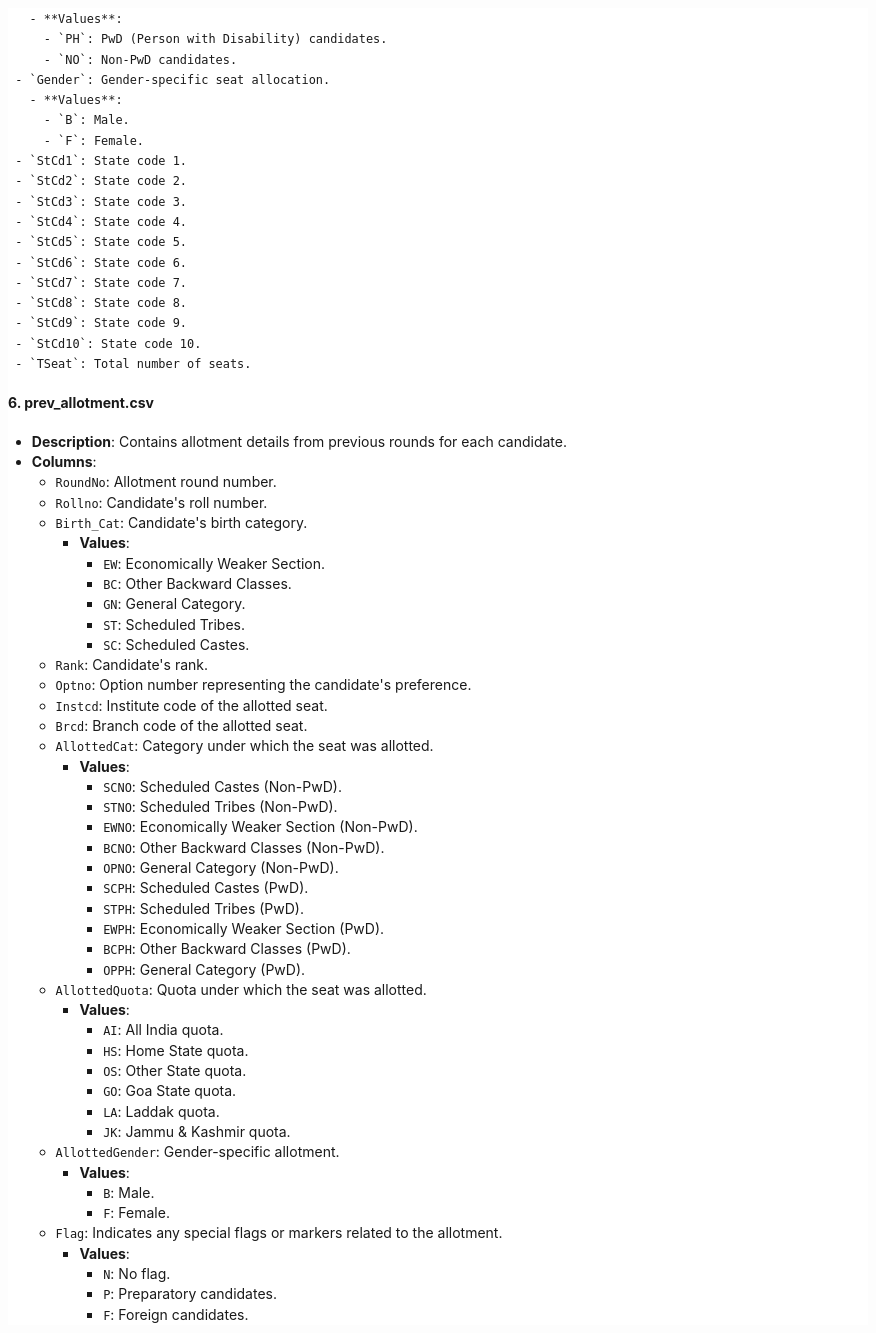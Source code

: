        - **Values**:
         - `PH`: PwD (Person with Disability) candidates.
         - `NO`: Non-PwD candidates.
     - `Gender`: Gender-specific seat allocation.
       - **Values**:
         - `B`: Male.
         - `F`: Female.
     - `StCd1`: State code 1.
     - `StCd2`: State code 2.
     - `StCd3`: State code 3.
     - `StCd4`: State code 4.
     - `StCd5`: State code 5.
     - `StCd6`: State code 6.
     - `StCd7`: State code 7.
     - `StCd8`: State code 8.
     - `StCd9`: State code 9.
     - `StCd10`: State code 10.
     - `TSeat`: Total number of seats.

#### 6. **prev_allotment.csv**
   - **Description**: Contains allotment details from previous rounds for each candidate.
   - **Columns**:
     - `RoundNo`: Allotment round number.
     - `Rollno`: Candidate's roll number.
     - `Birth_Cat`: Candidate's birth category.
       - **Values**:
         - `EW`: Economically Weaker Section.
         - `BC`: Other Backward Classes.
         - `GN`: General Category.
         - `ST`: Scheduled Tribes.
         - `SC`: Scheduled Castes.
     - `Rank`: Candidate's rank.
     - `Optno`: Option number representing the candidate's preference.
     - `Instcd`: Institute code of the allotted seat.
     - `Brcd`: Branch code of the allotted seat.
     - `AllottedCat`: Category under which the seat was allotted.
       - **Values**:
         - `SCNO`: Scheduled Castes (Non-PwD).
         - `STNO`: Scheduled Tribes (Non-PwD).
         - `EWNO`: Economically Weaker Section (Non-PwD).
         - `BCNO`: Other Backward Classes (Non-PwD).
         - `OPNO`: General Category (Non-PwD).
         - `SCPH`: Scheduled Castes (PwD).
         - `STPH`: Scheduled Tribes (PwD).
         - `EWPH`: Economically Weaker Section (PwD).
         - `BCPH`: Other Backward Classes (PwD).
         - `OPPH`: General Category (PwD).
     - `AllottedQuota`: Quota under which the seat was allotted.
       - **Values**:
         - `AI`: All India quota.
         - `HS`: Home State quota.
         - `OS`: Other State quota.
         - `GO`: Goa State quota.
         - `LA`: Laddak quota.
         - `JK`: Jammu & Kashmir quota.
     - `AllottedGender`: Gender-specific allotment.
       - **Values**:
         - `B`: Male.
         - `F`: Female.
     - `Flag`: Indicates any special flags or markers related to the allotment.
       - **Values**:
         - `N`: No flag.
         - `P`: Preparatory candidates.
         - `F`: Foreign candidates.